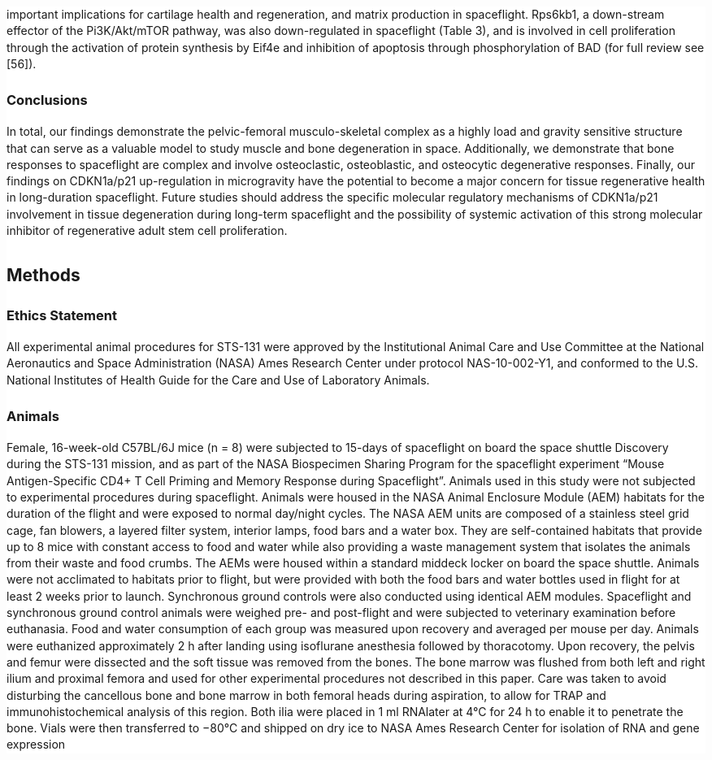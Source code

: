 important implications for cartilage health and regeneration, and matrix
production in spaceflight. Rps6kb1, a down-stream effector of the
Pi3K/Akt/mTOR pathway, was also down-regulated in spaceflight (Table 3), and
is involved in cell proliferation through the activation of protein synthesis
by Eif4e and inhibition of apoptosis through phosphorylation of BAD (for full
review see [56]).

### Conclusions

In total, our findings demonstrate the pelvic-femoral musculo-skeletal complex
as a highly load and gravity sensitive structure that can serve as a valuable
model to study muscle and bone degeneration in space. Additionally, we
demonstrate that bone responses to spaceflight are complex and involve
osteoclastic, osteoblastic, and osteocytic degenerative responses. Finally,
our findings on CDKN1a/p21 up-regulation in microgravity have the potential to
become a major concern for tissue regenerative health in long-duration
spaceflight. Future studies should address the specific molecular regulatory
mechanisms of CDKN1a/p21 involvement in tissue degeneration during long-term
spaceflight and the possibility of systemic activation of this strong
molecular inhibitor of regenerative adult stem cell proliferation.

## Methods

### Ethics Statement

All experimental animal procedures for STS-131 were approved by the
Institutional Animal Care and Use Committee at the National Aeronautics and
Space Administration (NASA) Ames Research Center under protocol NAS-10-002-Y1,
and conformed to the U.S. National Institutes of Health Guide for the Care and
Use of Laboratory Animals.

### Animals

Female, 16-week-old C57BL/6J mice (n = 8) were subjected to 15-days of
spaceflight on board the space shuttle Discovery during the STS-131 mission,
and as part of the NASA Biospecimen Sharing Program for the spaceflight
experiment “Mouse Antigen-Specific CD4+ T Cell Priming and Memory Response
during Spaceflight”. Animals used in this study were not subjected to
experimental procedures during spaceflight. Animals were housed in the NASA
Animal Enclosure Module (AEM) habitats for the duration of the flight and were
exposed to normal day/night cycles. The NASA AEM units are composed of a
stainless steel grid cage, fan blowers, a layered filter system, interior
lamps, food bars and a water box. They are self-contained habitats that
provide up to 8 mice with constant access to food and water while also
providing a waste management system that isolates the animals from their waste
and food crumbs. The AEMs were housed within a standard middeck locker on
board the space shuttle. Animals were not acclimated to habitats prior to
flight, but were provided with both the food bars and water bottles used in
flight for at least 2 weeks prior to launch. Synchronous ground controls were
also conducted using identical AEM modules. Spaceflight and synchronous ground
control animals were weighed pre- and post-flight and were subjected to
veterinary examination before euthanasia. Food and water consumption of each
group was measured upon recovery and averaged per mouse per day. Animals were
euthanized approximately 2 h after landing using isoflurane anesthesia
followed by thoracotomy. Upon recovery, the pelvis and femur were dissected
and the soft tissue was removed from the bones. The bone marrow was flushed
from both left and right ilium and proximal femora and used for other
experimental procedures not described in this paper. Care was taken to avoid
disturbing the cancellous bone and bone marrow in both femoral heads during
aspiration, to allow for TRAP and immunohistochemical analysis of this region.
Both ilia were placed in 1 ml RNAlater at 4°C for 24 h to enable it to
penetrate the bone. Vials were then transferred to −80°C and shipped on dry
ice to NASA Ames Research Center for isolation of RNA and gene expression